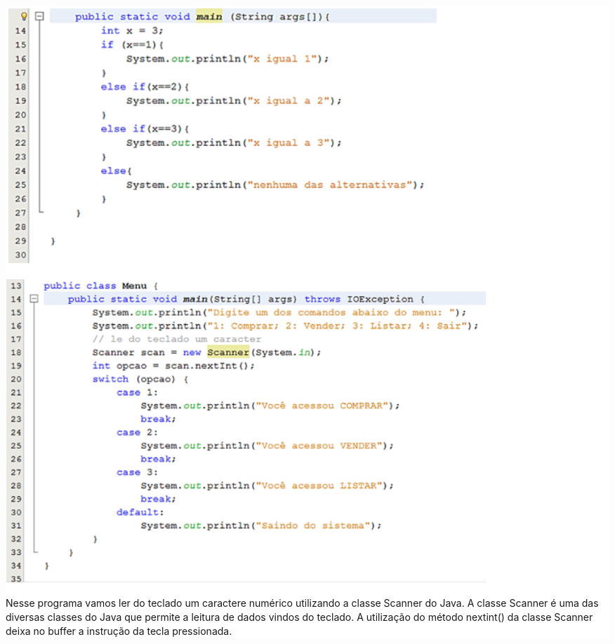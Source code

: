 ![IfAninhado](../img/if-aninhado.PNG)

![Switch](../img/instrucao-switch2.PNG)

Nesse programa vamos ler do teclado um caractere numérico utilizando a classe
Scanner do Java. A classe Scanner é uma das diversas classes do Java que permite
a leitura de dados vindos do teclado. A utilização do método nextint() da classe
Scanner deixa no buffer a instrução da tecla pressionada. 
